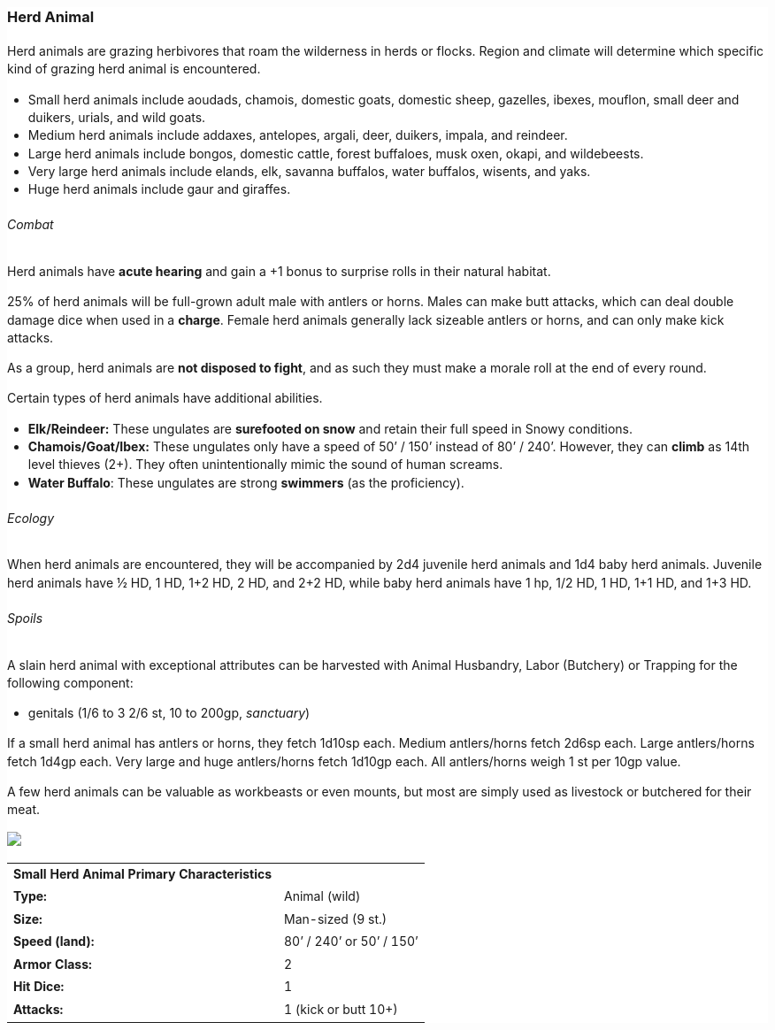 ### Herd Animal

Herd animals are grazing herbivores that roam the wilderness in herds or flocks. Region and climate will determine which specific kind of grazing herd animal is encountered.

* Small herd animals include aoudads, chamois, domestic goats, domestic sheep, gazelles, ibexes, mouflon, small deer and duikers, urials, and wild goats.
* Medium herd animals include addaxes, antelopes, argali, deer, duikers, impala, and reindeer.
* Large herd animals include bongos, domestic cattle, forest buffaloes, musk oxen, okapi, and wildebeests.
* Very large herd animals include elands, elk, savanna buffalos, water buffalos, wisents, and yaks.
* Huge herd animals include gaur and giraffes.

###### Combat

Herd animals have **acute hearing** and gain a +1 bonus to surprise rolls in their natural habitat.

25% of herd animals will be full-grown adult male with antlers or horns. Males can make butt attacks, which can deal double damage dice when used in a **charge**. Female herd animals generally lack sizeable antlers or horns, and can only make kick attacks.

As a group, herd animals are **not disposed to fight**, and as such they must make a morale roll at the end of every round.

Certain types of herd animals have additional abilities.

* **Elk/Reindeer:** These ungulates are **surefooted on snow** and retain their full speed in Snowy conditions.
* **Chamois/Goat/Ibex:** These ungulates only have a speed of 50’ / 150’ instead of 80’ / 240’. However, they can **climb** as 14th level thieves (2+). They often unintentionally mimic the sound of human screams.
* **Water Buffalo**: These ungulates are strong **swimmers** (as the proficiency).

###### Ecology

When herd animals are encountered, they will be accompanied by 2d4 juvenile herd animals and 1d4 baby herd animals. Juvenile herd animals have ½ HD, 1 HD, 1+2 HD, 2 HD, and 2+2 HD, while baby herd animals have 1 hp, 1/2 HD, 1 HD, 1+1 HD, and 1+3 HD.

###### Spoils

A slain herd animal with exceptional attributes can be harvested with Animal Husbandry, Labor (Butchery) or Trapping for the following component:

* genitals (1/6 to 3 2/6 st, 10 to 200gp, *sanctuary*)

If a small herd animal has antlers or horns, they fetch 1d10sp each. Medium antlers/horns fetch 2d6sp each. Large antlers/horns fetch 1d4gp each. Very large and huge antlers/horns fetch 1d10gp each. All antlers/horns weigh 1 st per 10gp value.

A few herd animals can be valuable as workbeasts or even mounts, but most are simply used as livestock or butchered for their meat.

![](data:image/png;base64...)

|  |  |
| --- | --- |
| **Small Herd Animal Primary Characteristics** | |
| **Type:** | Animal (wild) |
| **Size:** | Man-sized (9 st.) |
| **Speed (land):** | 80’ / 240’ or 50’ / 150’ |
| **Armor Class:** | 2 |
| **Hit Dice:** | 1 |
| **Attacks:** | 1 (kick or butt 10+) |